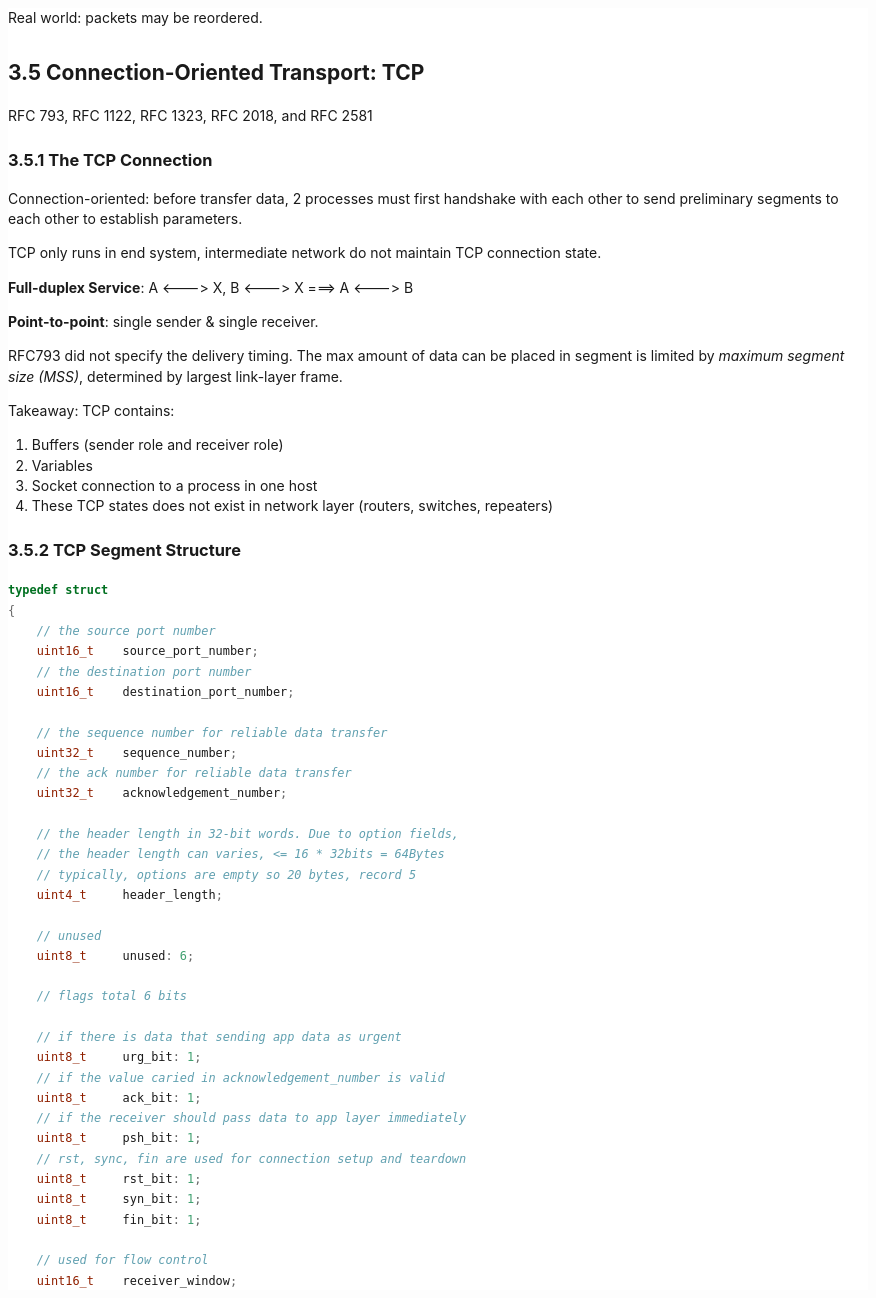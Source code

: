 Real world: packets may be reordered.

## 3.5 Connection-Oriented Transport: TCP

RFC 793, RFC 1122, RFC 1323, RFC 2018, and RFC 2581

### 3.5.1 The TCP Connection

Connection-oriented: before transfer data, 2 processes must first handshake with each other to send preliminary segments to each other to establish parameters.

TCP only runs in end system, intermediate network do not maintain TCP connection state.

**Full-duplex Service**:  A <---> X, B <---> X ===> A <---> B

**Point-to-point**: single sender & single receiver.

RFC793 did not specify the delivery timing. The max amount of data can be placed in segment is limited by _maximum segment size (MSS)_, determined by largest link-layer frame.

Takeaway: TCP contains:

1.  Buffers (sender role and receiver role)
2.  Variables
3.  Socket connection to a process in one host
4.  These TCP states does not exist in network layer (routers, switches, repeaters)


### 3.5.2 TCP Segment Structure

```cpp
typedef struct
{
    // the source port number
    uint16_t    source_port_number;
    // the destination port number
    uint16_t    destination_port_number;

    // the sequence number for reliable data transfer
    uint32_t    sequence_number;
    // the ack number for reliable data transfer
    uint32_t    acknowledgement_number;
    
    // the header length in 32-bit words. Due to option fields,
    // the header length can varies, <= 16 * 32bits = 64Bytes
    // typically, options are empty so 20 bytes, record 5
    uint4_t     header_length;

    // unused
    uint8_t     unused: 6;

    // flags total 6 bits

    // if there is data that sending app data as urgent
    uint8_t     urg_bit: 1;
    // if the value caried in acknowledgement_number is valid
    uint8_t     ack_bit: 1;
    // if the receiver should pass data to app layer immediately
    uint8_t     psh_bit: 1;
    // rst, sync, fin are used for connection setup and teardown
    uint8_t     rst_bit: 1;
    uint8_t     syn_bit: 1;
    uint8_t     fin_bit: 1;

    // used for flow control
    uint16_t    receiver_window;

```